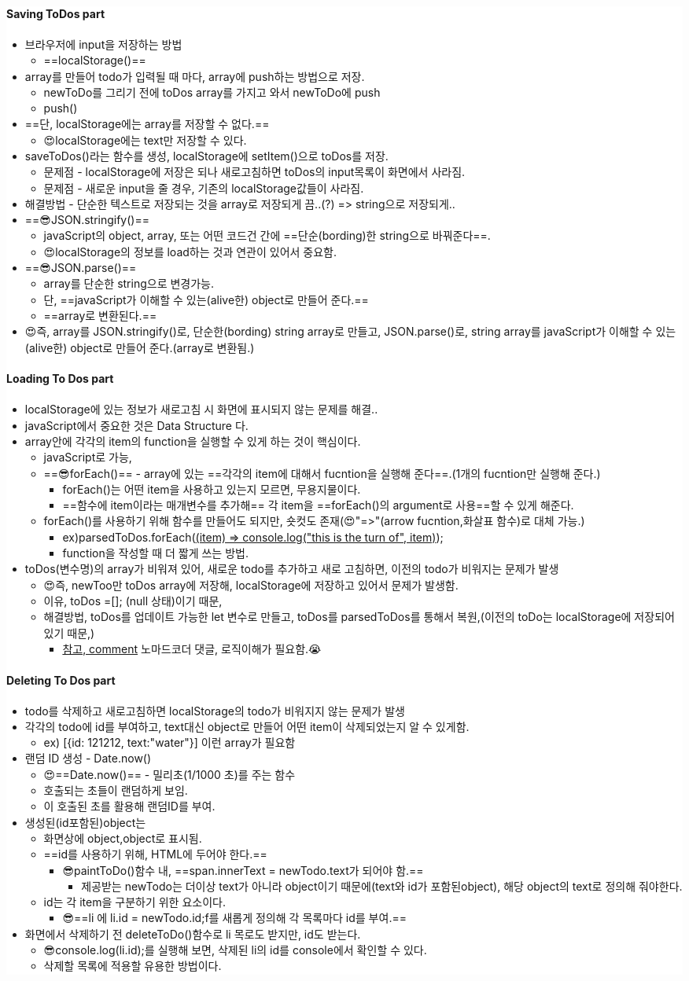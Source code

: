 #### Saving ToDos part

- 브라우저에 input을 저장하는 방법
	- ==localStorage()==
- array를 만들어 todo가 입력될 때 마다, array에 push하는 방법으로 저장.
	- newToDo를 그리기 전에 toDos array를 가지고 와서 newToDo에 push
	- push()
- ==단, localStorage에는 array를 저장할 수 없다.==
	- 😍localStorage에는 text만 저장할 수 있다.
- saveToDos()라는 함수를 생성, localStorage에 setItem()으로 toDos를 저장.
	- 문제점 - localStorage에 저장은 되나 새로고침하면 toDos의 input목록이 화면에서 사라짐.
	- 문제점 - 새로운 input을 줄 경우, 기존의 localStorage값들이 사라짐.
- 해결방법 - 단순한 텍스트로 저장되는 것을 array로 저장되게 끔..(?) => string으로 저장되게..
- ==😎JSON.stringify()==
	- javaScript의 object, array, 또는 어떤 코드건 간에 ==단순(bording)한 string으로 바꿔준다==.
	- 😍localStorage의 정보를 load하는 것과 연관이 있어서 중요함.
- ==😎JSON.parse()==
	- array를 단순한 string으로 변경가능.
	- 단, ==javaScript가 이해할 수 있는(alive한) object로 만들어 준다.==
	- ==array로 변환된다.==
- 😍즉, array를 JSON.stringify()로, 단순한(bording) string array로 만들고, JSON.parse()로, string array를 javaScript가 이해할 수 있는(alive한) object로 만들어 준다.(array로 변환됨.)

#### Loading To Dos part
- localStorage에 있는 정보가 새로고침 시 화면에 표시되지 않는 문제를 해결..
- javaScript에서 중요한 것은 Data Structure 다.
- array안에 각각의 item의 function을 실행할 수 있게 하는 것이 핵심이다.
	- javaScript로 가능,
	- ==😎forEach()== - array에 있는 ==각각의 item에 대해서 fucntion을 실행해 준다==.(1개의 fucntion만 실행해 준다.)
		- forEach()는 어떤 item을 사용하고 있는지 모르면, 무용지물이다.
		- ==함수에 item이라는 매개변수를 추가해== 각 item을 ==forEach()의 argument로 사용==할 수 있게 해준다.
	- forEach()를 사용하기 위해 함수를 만들어도 되지만, 숏컷도 존재(😍"=>"(arrow fucntion,화살표 함수)로 대체 가능.)
		- ex)parsedToDos.forEach(<u>(item) => console.log("this is the turn of", item)</u>);
		- function을 작성할 때 더 짧게 쓰는 방법.
- toDos(변수명)의 array가 비워져 있어, 새로운 todo를 추가하고 새로 고침하면, 이전의 todo가 비워지는 문제가 발생
	- 😍즉, newToo만 toDos array에 저장해, localStorage에 저장하고 있어서 문제가 발생함.
	- 이유, toDos =[]; (null 상태)이기 때문,
	- 해결방법, toDos를 업데이트 가능한 let 변수로 만들고, toDos를 parsedToDos를 통해서 복원,(이전의 toDo는 localStorage에 저장되어 있기 때문,)
		- [참고, comment](https://nomadcoders.co/javascript-for-beginners/lectures/2919/comments/85447) 노마드코더 댓글, 로직이해가 필요함.😭
		  
#### Deleting To Dos part

- todo를 삭제하고 새로고침하면 localStorage의 todo가 비워지지 않는 문제가 발생
- 각각의 todo에 id를 부여하고, text대신 object로 만들어 어떤 item이 삭제되었는지 알 수 있게함.
	- ex) [{id: 121212, text:"water"}] 이런 array가 필요함
- 랜덤 ID 생성 - Date.now()
	- 😍==Date.now()== - 밀리초(1/1000 초)를 주는 함수
	- 호출되는 초들이 랜덤하게 보임.
	- 이 호출된 초를 활용해 랜덤ID를 부여.
- 생성된(id포함된)object는 
	- 화면상에 object,object로 표시됨.
	- ==id를 사용하기 위해, HTML에 두어야 한다.==
		- 😎paintToDo()함수 내, ==span.innerText = newTodo.text가 되어야 함.==
			- 제공받는 newTodo는 더이상 text가 아니라 object이기 때문에(text와 id가 포함된object), 해당 object의 text로 정의해 줘야한다. 
	- id는 각 item을 구분하기 위한 요소이다.
		- 😎==li 에 li.id = newTodo.id;f를 새롭게 정의해 각 목록마다 id를 부여.==
- 화면에서 삭제하기 전 deleteToDo()함수로 li 목로도 받지만, id도 받는다.
	- 😎console.log(li.id);를 실행해 보면, 삭제된 li의 id를 console에서 확인할 수 있다.
	- 삭제할 목록에 적용할 유용한 방법이다.
